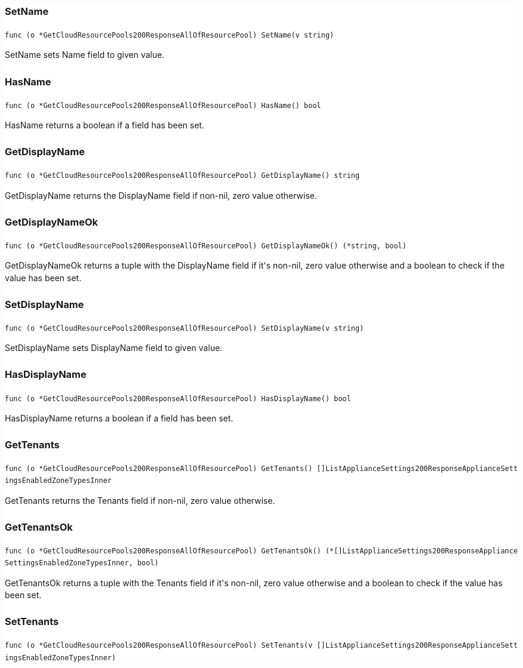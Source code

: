 ### SetName

`func (o *GetCloudResourcePools200ResponseAllOfResourcePool) SetName(v string)`

SetName sets Name field to given value.

### HasName

`func (o *GetCloudResourcePools200ResponseAllOfResourcePool) HasName() bool`

HasName returns a boolean if a field has been set.

### GetDisplayName

`func (o *GetCloudResourcePools200ResponseAllOfResourcePool) GetDisplayName() string`

GetDisplayName returns the DisplayName field if non-nil, zero value otherwise.

### GetDisplayNameOk

`func (o *GetCloudResourcePools200ResponseAllOfResourcePool) GetDisplayNameOk() (*string, bool)`

GetDisplayNameOk returns a tuple with the DisplayName field if it's non-nil, zero value otherwise
and a boolean to check if the value has been set.

### SetDisplayName

`func (o *GetCloudResourcePools200ResponseAllOfResourcePool) SetDisplayName(v string)`

SetDisplayName sets DisplayName field to given value.

### HasDisplayName

`func (o *GetCloudResourcePools200ResponseAllOfResourcePool) HasDisplayName() bool`

HasDisplayName returns a boolean if a field has been set.

### GetTenants

`func (o *GetCloudResourcePools200ResponseAllOfResourcePool) GetTenants() []ListApplianceSettings200ResponseApplianceSettingsEnabledZoneTypesInner`

GetTenants returns the Tenants field if non-nil, zero value otherwise.

### GetTenantsOk

`func (o *GetCloudResourcePools200ResponseAllOfResourcePool) GetTenantsOk() (*[]ListApplianceSettings200ResponseApplianceSettingsEnabledZoneTypesInner, bool)`

GetTenantsOk returns a tuple with the Tenants field if it's non-nil, zero value otherwise
and a boolean to check if the value has been set.

### SetTenants

`func (o *GetCloudResourcePools200ResponseAllOfResourcePool) SetTenants(v []ListApplianceSettings200ResponseApplianceSettingsEnabledZoneTypesInner)`
